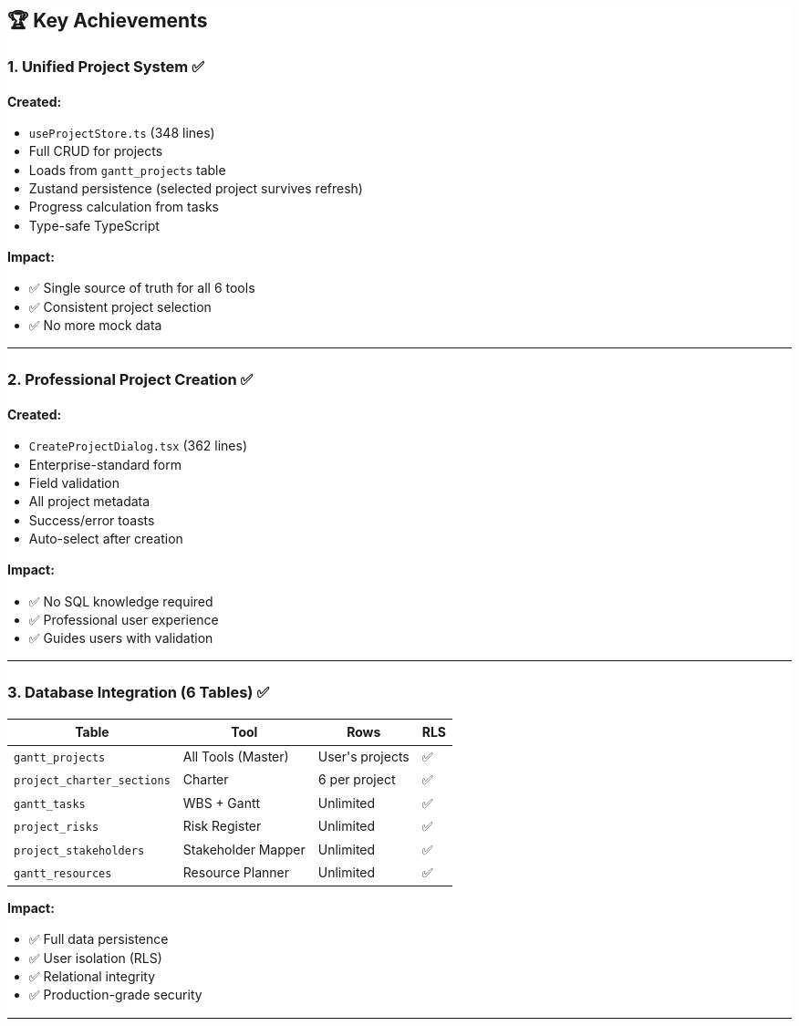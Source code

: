 ## 🏆 **Key Achievements**

### **1. Unified Project System** ✅

**Created:**
- `useProjectStore.ts` (348 lines)
- Full CRUD for projects
- Loads from `gantt_projects` table
- Zustand persistence (selected project survives refresh)
- Progress calculation from tasks
- Type-safe TypeScript

**Impact:**
- ✅ Single source of truth for all 6 tools
- ✅ Consistent project selection
- ✅ No more mock data

---

### **2. Professional Project Creation** ✅

**Created:**
- `CreateProjectDialog.tsx` (362 lines)
- Enterprise-standard form
- Field validation
- All project metadata
- Success/error toasts
- Auto-select after creation

**Impact:**
- ✅ No SQL knowledge required
- ✅ Professional user experience
- ✅ Guides users with validation

---

### **3. Database Integration (6 Tables)** ✅

| Table | Tool | Rows | RLS |
|-------|------|------|-----|
| `gantt_projects` | All Tools (Master) | User's projects | ✅ |
| `project_charter_sections` | Charter | 6 per project | ✅ |
| `gantt_tasks` | WBS + Gantt | Unlimited | ✅ |
| `project_risks` | Risk Register | Unlimited | ✅ |
| `project_stakeholders` | Stakeholder Mapper | Unlimited | ✅ |
| `gantt_resources` | Resource Planner | Unlimited | ✅ |

**Impact:**
- ✅ Full data persistence
- ✅ User isolation (RLS)
- ✅ Relational integrity
- ✅ Production-grade security

---